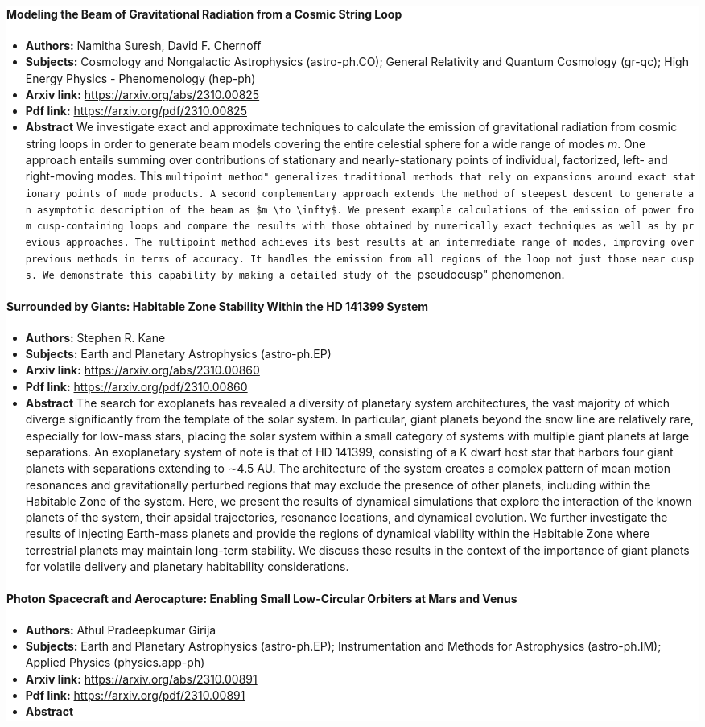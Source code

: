 #### Modeling the Beam of Gravitational Radiation from a Cosmic String Loop
 - **Authors:** Namitha Suresh, David F. Chernoff
 - **Subjects:** Cosmology and Nongalactic Astrophysics (astro-ph.CO); General Relativity and Quantum Cosmology (gr-qc); High Energy Physics - Phenomenology (hep-ph)
 - **Arxiv link:** https://arxiv.org/abs/2310.00825
 - **Pdf link:** https://arxiv.org/pdf/2310.00825
 - **Abstract**
 We investigate exact and approximate techniques to calculate the emission of gravitational radiation from cosmic string loops in order to generate beam models covering the entire celestial sphere for a wide range of modes $m$. One approach entails summing over contributions of stationary and nearly-stationary points of individual, factorized, left- and right-moving modes. This ``multipoint method" generalizes traditional methods that rely on expansions around exact stationary points of mode products. A second complementary approach extends the method of steepest descent to generate an asymptotic description of the beam as $m \to \infty$. We present example calculations of the emission of power from cusp-containing loops and compare the results with those obtained by numerically exact techniques as well as by previous approaches. The multipoint method achieves its best results at an intermediate range of modes, improving over previous methods in terms of accuracy. It handles the emission from all regions of the loop not just those near cusps. We demonstrate this capability by making a detailed study of the ``pseudocusp" phenomenon.
#### Surrounded by Giants: Habitable Zone Stability Within the HD 141399  System
 - **Authors:** Stephen R. Kane
 - **Subjects:** Earth and Planetary Astrophysics (astro-ph.EP)
 - **Arxiv link:** https://arxiv.org/abs/2310.00860
 - **Pdf link:** https://arxiv.org/pdf/2310.00860
 - **Abstract**
 The search for exoplanets has revealed a diversity of planetary system architectures, the vast majority of which diverge significantly from the template of the solar system. In particular, giant planets beyond the snow line are relatively rare, especially for low-mass stars, placing the solar system within a small category of systems with multiple giant planets at large separations. An exoplanetary system of note is that of HD 141399, consisting of a K dwarf host star that harbors four giant planets with separations extending to $\sim$4.5 AU. The architecture of the system creates a complex pattern of mean motion resonances and gravitationally perturbed regions that may exclude the presence of other planets, including within the Habitable Zone of the system. Here, we present the results of dynamical simulations that explore the interaction of the known planets of the system, their apsidal trajectories, resonance locations, and dynamical evolution. We further investigate the results of injecting Earth-mass planets and provide the regions of dynamical viability within the Habitable Zone where terrestrial planets may maintain long-term stability. We discuss these results in the context of the importance of giant planets for volatile delivery and planetary habitability considerations.
#### Photon Spacecraft and Aerocapture: Enabling Small Low-Circular Orbiters  at Mars and Venus
 - **Authors:** Athul Pradeepkumar Girija
 - **Subjects:** Earth and Planetary Astrophysics (astro-ph.EP); Instrumentation and Methods for Astrophysics (astro-ph.IM); Applied Physics (physics.app-ph)
 - **Arxiv link:** https://arxiv.org/abs/2310.00891
 - **Pdf link:** https://arxiv.org/pdf/2310.00891
 - **Abstract**